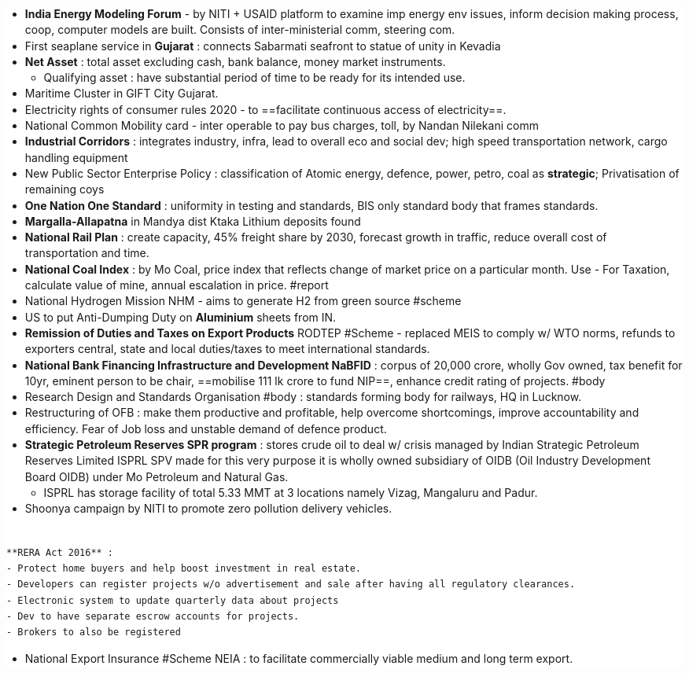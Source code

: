 -   **India Energy Modeling Forum** - by NITI + USAID platform to examine imp energy env issues, inform decision making process, coop, computer models are built. Consists of inter-ministerial comm, steering com.
-   First seaplane service in **Gujarat** : connects Sabarmati seafront to statue of unity in Kevadia
-   **Net Asset** : total asset excluding cash, bank balance, money market instruments.
    -   Qualifying asset : have substantial period of time to be ready for its intended use.
-   Maritime Cluster in GIFT City Gujarat.
-   Electricity rights of consumer rules 2020 - to ==facilitate continuous access of electricity==.
-   National Common Mobility card - inter operable to pay bus charges, toll, by Nandan Nilekani comm
-   **Industrial Corridors** : integrates industry, infra, lead to overall eco and social dev; high speed transportation network, cargo handling equipment
-   New Public Sector Enterprise Policy : classification of Atomic energy, defence, power, petro, coal as **strategic**; Privatisation of remaining coys
-   **One Nation One Standard** : uniformity in testing and standards, BIS only standard body that frames standards.
-   **Margalla-Allapatna** in Mandya dist Ktaka Lithium deposits found
-   **National Rail Plan** : create capacity, 45% freight share by 2030, forecast growth in traffic, reduce overall cost of transportation and time.
-   **National Coal Index** : by Mo Coal, price index that reflects change of market price on a particular month. Use - For Taxation, calculate value of mine, annual escalation in price. #report 
-   National Hydrogen Mission NHM - aims to generate H2 from green source #scheme 
-   US to put Anti-Dumping Duty on **Aluminium** sheets from IN.
-   **Remission of Duties and Taxes on Export Products** RODTEP #Scheme - replaced MEIS to comply w/ WTO norms, refunds to exporters central, state and local duties/taxes to meet international standards.
-   **National Bank Financing Infrastructure and Development NaBFID** : corpus of 20,000 crore, wholly Gov owned, tax benefit for 10yr, eminent person to be chair, ==mobilise 111 lk crore to fund NIP==, enhance credit rating of projects. #body 
- Research Design and Standards Organisation #body :  standards forming body for railways, HQ in Lucknow.
- Restructuring of OFB : make them productive and profitable, help overcome shortcomings, improve accountability and efficiency. Fear of Job loss and unstable demand of defence product.
- **Strategic Petroleum Reserves SPR program** : stores crude oil to deal w/ crisis managed by Indian Strategic Petroleum Reserves Limited ISPRL SPV made for this very purpose it is wholly owned subsidiary of OIDB (Oil Industry Development Board OIDB) under Mo Petroleum and Natural Gas.
	- ISPRL has storage facility of total 5.33 MMT at 3 locations namely Vizag, Mangaluru and Padur.
- Shoonya campaign by NITI to promote zero pollution delivery vehicles.

```ad-note

**RERA Act 2016** : 
- Protect home buyers and help boost investment in real estate.
- Developers can register projects w/o advertisement and sale after having all regulatory clearances.
- Electronic system to update quarterly data about projects
- Dev to have separate escrow accounts for projects.
- Brokers to also be registered

```
- National Export Insurance #Scheme NEIA : to facilitate commercially viable medium and long term export. 

